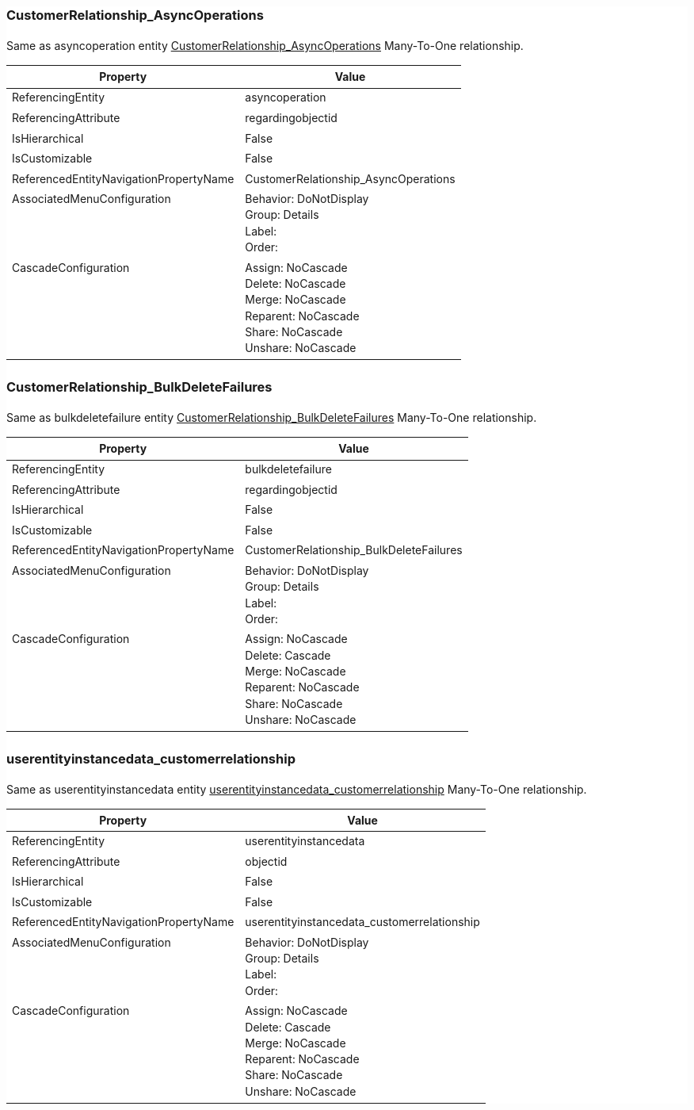 
### <a name="BKMK_CustomerRelationship_AsyncOperations"></a> CustomerRelationship_AsyncOperations

Same as asyncoperation entity [CustomerRelationship_AsyncOperations](asyncoperation.md#BKMK_CustomerRelationship_AsyncOperations) Many-To-One relationship.

|Property|Value|
|--------|-----|
|ReferencingEntity|asyncoperation|
|ReferencingAttribute|regardingobjectid|
|IsHierarchical|False|
|IsCustomizable|False|
|ReferencedEntityNavigationPropertyName|CustomerRelationship_AsyncOperations|
|AssociatedMenuConfiguration|Behavior: DoNotDisplay<br />Group: Details<br />Label: <br />Order: |
|CascadeConfiguration|Assign: NoCascade<br />Delete: NoCascade<br />Merge: NoCascade<br />Reparent: NoCascade<br />Share: NoCascade<br />Unshare: NoCascade|


### <a name="BKMK_CustomerRelationship_BulkDeleteFailures"></a> CustomerRelationship_BulkDeleteFailures

Same as bulkdeletefailure entity [CustomerRelationship_BulkDeleteFailures](bulkdeletefailure.md#BKMK_CustomerRelationship_BulkDeleteFailures) Many-To-One relationship.

|Property|Value|
|--------|-----|
|ReferencingEntity|bulkdeletefailure|
|ReferencingAttribute|regardingobjectid|
|IsHierarchical|False|
|IsCustomizable|False|
|ReferencedEntityNavigationPropertyName|CustomerRelationship_BulkDeleteFailures|
|AssociatedMenuConfiguration|Behavior: DoNotDisplay<br />Group: Details<br />Label: <br />Order: |
|CascadeConfiguration|Assign: NoCascade<br />Delete: Cascade<br />Merge: NoCascade<br />Reparent: NoCascade<br />Share: NoCascade<br />Unshare: NoCascade|


### <a name="BKMK_userentityinstancedata_customerrelationship"></a> userentityinstancedata_customerrelationship

Same as userentityinstancedata entity [userentityinstancedata_customerrelationship](userentityinstancedata.md#BKMK_userentityinstancedata_customerrelationship) Many-To-One relationship.

|Property|Value|
|--------|-----|
|ReferencingEntity|userentityinstancedata|
|ReferencingAttribute|objectid|
|IsHierarchical|False|
|IsCustomizable|False|
|ReferencedEntityNavigationPropertyName|userentityinstancedata_customerrelationship|
|AssociatedMenuConfiguration|Behavior: DoNotDisplay<br />Group: Details<br />Label: <br />Order: |
|CascadeConfiguration|Assign: NoCascade<br />Delete: Cascade<br />Merge: NoCascade<br />Reparent: NoCascade<br />Share: NoCascade<br />Unshare: NoCascade|
